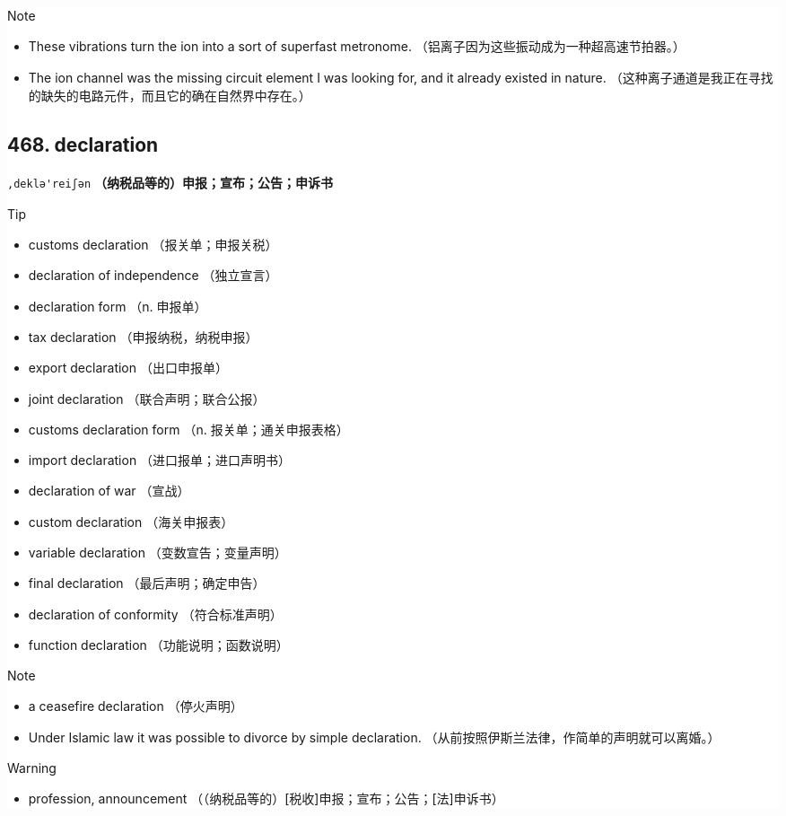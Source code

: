 > [!NOTE]
>
> - These vibrations turn the ion into a sort of superfast metronome. （铝离子因为这些振动成为一种超高速节拍器。）
>
> - The ion channel was the missing circuit element I was looking for, and it already existed in nature. （这种离子通道是我正在寻找的缺失的电路元件，而且它的确在自然界中存在。）
>

## 468. declaration

`,deklə'reiʃən`  **（纳税品等的）申报；宣布；公告；申诉书**

> [!TIP]
>
> - customs declaration （报关单；申报关税）
>
> - declaration of independence （独立宣言）
>
> - declaration form （n. 申报单）
>
> - tax declaration （申报纳税，纳税申报）
>
> - export declaration （出口申报单）
>
> - joint declaration （联合声明；联合公报）
>
> - customs declaration form （n. 报关单；通关申报表格）
>
> - import declaration （进口报单；进口声明书）
>
> - declaration of war （宣战）
>
> - custom declaration （海关申报表）
>
> - variable declaration （变数宣告；变量声明）
>
> - final declaration （最后声明；确定申告）
>
> - declaration of conformity （符合标准声明）
>
> - function declaration （功能说明；函数说明）
>

> [!NOTE]
>
> - a ceasefire declaration （停火声明）
>
> - Under Islamic law it was possible to divorce by simple declaration. （从前按照伊斯兰法律，作简单的声明就可以离婚。）
>

> [!WARNING]
>
> - profession, announcement （（纳税品等的）[税收]申报；宣布；公告；[法]申诉书）
>
